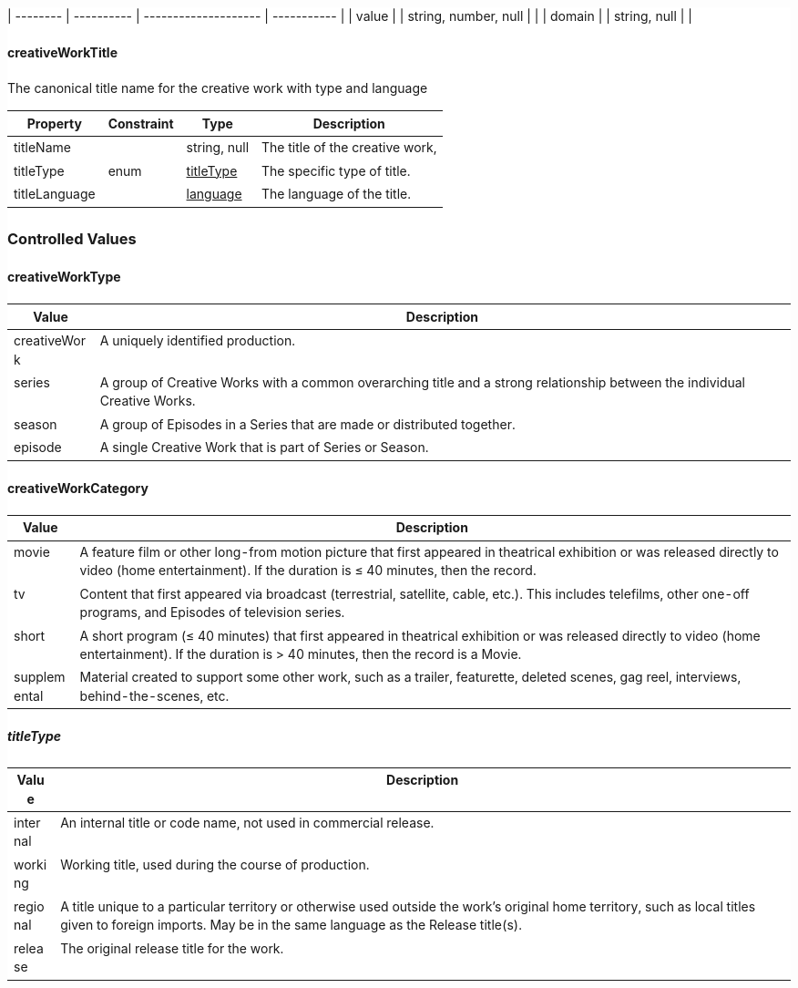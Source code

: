 | -------- | ---------- | -------------------- | ----------- |
| value    |            | string, number, null |             |
| domain   |            | string, null         |             |
#### creativeWorkTitle
The canonical title name for the creative work with type and language

| Property      | Constraint | Type                                       | Description                     |
| ------------- | ---------- | ------------------------------------------ | ------------------------------- |
| titleName     |            | string, null                               | The title of the creative work, |
| titleType     | enum       | [titleType](#titleType)                    | The specific type of title.     |
| titleLanguage |            | [language](../Utility/Utility.md#language) | The language of the title.      |


### Controlled Values

#### creativeWorkType

| Value        | Description                                                                                                                |
| ------------ | -------------------------------------------------------------------------------------------------------------------------- |
| creativeWork | A uniquely identified production.                                                                                          |
| series       | A group of Creative Works with a common overarching title and a strong relationship between the individual Creative Works. |
| season       | A group of Episodes in a Series that are made or distributed together.                                                     |
| episode      | A single Creative Work that is part of Series or Season.                                                                   |

#### creativeWorkCategory

| Value        | Description                                                                                                                                                                                             |
| ------------ | ------------------------------------------------------------------------------------------------------------------------------------------------------------------------------------------------------- |
| movie        | A feature film or other long-from motion picture that first appeared in theatrical exhibition or was released directly to video (home entertainment). If the duration is ≤ 40 minutes, then the record. |
| tv           | Content that first appeared via broadcast (terrestrial, satellite, cable, etc.). This includes telefilms, other one-off programs, and Episodes of television series.                                    |
| short        | A short program (≤ 40 minutes) that first appeared in theatrical exhibition or was released directly to video (home entertainment). If the duration is > 40 minutes, then the record is a Movie.        |
| supplemental | Material created to support some other work, such as a trailer, featurette, deleted scenes, gag reel, interviews, behind-the-scenes, etc.                                                               |

##### titleType

| Value    | Description                                                                                                                                                                                                |
| -------- | ---------------------------------------------------------------------------------------------------------------------------------------------------------------------------------------------------------- |
| internal | An internal title or code name, not used in commercial release.                                                                                                                                            |
| working  | Working title, used during the course of production.                                                                                                                                                       |
| regional | A title unique to a particular territory or otherwise used outside the work’s original home territory, such as local titles given to foreign imports. May be in the same language as the Release title(s). |
| release  | The original release title for the work.                                                                                                                                                                   |

